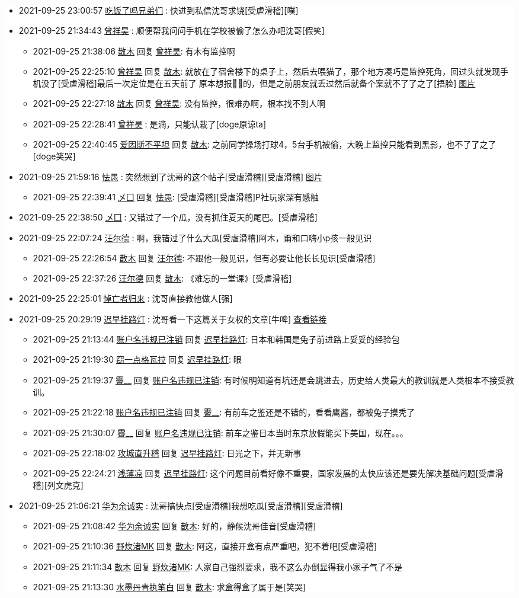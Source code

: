- 2021-09-25 23:00:57 [吃饭了吗兄弟们](uid=1852927) : 快进到私信沈哥求饶[受虐滑稽][噗] 

- 2021-09-25 21:34:43 [曾祥昊](uid=6695078) : 顺便帮我问问手机在学校被偷了怎么办吧沈哥[假笑] 

    - 2021-09-25 21:38:06 [㪚木](uid=1081091) 回复 [曾祥昊](uid=6695078): 有木有监控啊 

    - 2021-09-25 22:25:10 [曾祥昊](uid=6695078) 回复 [㪚木](uid=1081091): 就放在了宿舍楼下的桌子上，然后去喂猫了，那个地方凑巧是监控死角，回过头就发现手机没了[受虐滑稽]最后一次定位是在五天前了
原本想报👮🏻的，但是之前朋友就丢过然后就备个案就不了了之了[捂脸] [图片](http://image.coolapk.com/feed/2021/0925/22/6695078_9c6509fd_9909_7356@1620x2160.jpeg)

    - 2021-09-25 22:27:18 [㪚木](uid=1081091) 回复 [曾祥昊](uid=6695078): 没有监控，很难办啊，根本找不到人啊 

    - 2021-09-25 22:28:41 [曾祥昊](uid=6695078) : 是滴，只能认栽了[doge原谅ta] 

    - 2021-09-25 22:40:45 [爱因斯不平坦](uid=834251) 回复 [㪚木](uid=1081091): 之前同学操场打球4，5台手机被偷，大晚上监控只能看到黑影，也不了了之了[doge笑哭] 

- 2021-09-25 21:59:16 [怯愚](uid=1548302) : 突然想到了沈哥的这个帖子[受虐滑稽][受虐滑稽] [图片](http://image.coolapk.com/feed/2021/0925/21/1548302_54f4b28c_8355_4831@1440x3120.jpeg)

    - 2021-09-25 22:39:41 [乄囗](uid=759206) 回复 [怯愚](uid=1548302): [受虐滑稽][受虐滑稽]P社玩家深有感触 

- 2021-09-25 22:38:50 [乄囗](uid=759206) : 又错过了一个瓜，没有抓住夏天的尾巴。[受虐滑稽] 

- 2021-09-25 22:07:24 [汪尔德](uid=1595236) : 啊，我错过了什么大瓜[受虐滑稽]阿木，甭和口嗨小p孩一般见识 

    - 2021-09-25 22:26:54 [㪚木](uid=1081091) 回复 [汪尔德](uid=1595236): 不跟他一般见识，但有必要让他长长见识[受虐滑稽] 

    - 2021-09-25 22:37:26 [汪尔德](uid=1595236) 回复 [㪚木](uid=1081091): 《难忘的一堂课》[受虐滑稽] 

- 2021-09-25 22:25:01 [悼亡者归来](uid=2627573) : 沈哥直接教他做人[强] 

- 2021-09-25 20:29:19 [迟早挂路灯](uid=874366) : 沈哥看一下这篇关于女权的文章[牛啤]
<a class="feed-link-url" href="https://www.zhihu.com/question/461361044/answer/2138224246" title="https://www.zhihu.com/question/461361044/answer/2138224246" target="_blank" rel="nofollow">查看链接</a> 

    - 2021-09-25 21:13:44 [账户名违规已注销](uid=1039732) 回复 [迟早挂路灯](uid=874366): 日本和韩国是兔子前进路上妥妥的经验包 

    - 2021-09-25 21:19:30 [窃一点格瓦拉](uid=1514521) 回复 [迟早挂路灯](uid=874366): 眼 

    - 2021-09-25 21:19:37 [霽__](uid=2393793) 回复 [账户名违规已注销](uid=1039732): 有时候明知道有坑还是会跳进去，历史给人类最大的教训就是人类根本不接受教训。 

    - 2021-09-25 21:22:18 [账户名违规已注销](uid=1039732) 回复 [霽__](uid=2393793): 有前车之鉴还是不错的，看看鹰酱，都被兔子摸秃了 

    - 2021-09-25 21:30:07 [霽__](uid=2393793) 回复 [账户名违规已注销](uid=1039732): 前车之鉴日本当时东京放假能买下美国，现在。。。 

    - 2021-09-25 22:18:02 [攻城直升稽](uid=3406909) 回复 [迟早挂路灯](uid=874366): 日光之下，并无新事 

    - 2021-09-25 22:24:21 [浅薄凉](uid=1630624) 回复 [迟早挂路灯](uid=874366): 这个问题目前看好像不重要，国家发展的太快应该还是要先解决基础问题[受虐滑稽][列文虎克] 

- 2021-09-25 21:06:21 [华为余诚实](uid=1792952) : 沈哥搞快点[受虐滑稽]我想吃瓜[受虐滑稽][受虐滑稽] 

    - 2021-09-25 21:08:42 [华为余诚实](uid=1792952) 回复 [㪚木](uid=1081091): 好的，静候沈哥佳音[受虐滑稽] 

    - 2021-09-25 21:10:36 [野炊渚MK](uid=2372151) 回复 [㪚木](uid=1081091): 阿这，直接开盒有点严重吧，犯不着吧[受虐滑稽] 

    - 2021-09-25 21:11:34 [㪚木](uid=1081091) 回复 [野炊渚MK](uid=2372151): 人家自己强烈要求，我不这么办倒显得我小家子气了不是 

    - 2021-09-25 21:13:30 [水墨丹青执笔白](uid=3060746) 回复 [㪚木](uid=1081091): 求盒得盒了属于是[笑哭] 
